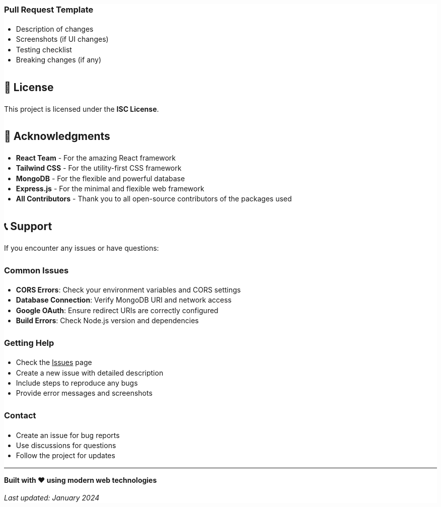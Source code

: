### Pull Request Template
- Description of changes
- Screenshots (if UI changes)
- Testing checklist
- Breaking changes (if any)

## 📝 License

This project is licensed under the **ISC License**.

## 🙏 Acknowledgments

- **React Team** - For the amazing React framework
- **Tailwind CSS** - For the utility-first CSS framework
- **MongoDB** - For the flexible and powerful database
- **Express.js** - For the minimal and flexible web framework
- **All Contributors** - Thank you to all open-source contributors of the packages used

## 📞 Support

If you encounter any issues or have questions:

### Common Issues
- **CORS Errors**: Check your environment variables and CORS settings
- **Database Connection**: Verify MongoDB URI and network access
- **Google OAuth**: Ensure redirect URIs are correctly configured
- **Build Errors**: Check Node.js version and dependencies

### Getting Help
- Check the [Issues](https://github.com/your-repo/issues) page
- Create a new issue with detailed description
- Include steps to reproduce any bugs
- Provide error messages and screenshots

### Contact
- Create an issue for bug reports
- Use discussions for questions
- Follow the project for updates

---

**Built with ❤️ using modern web technologies**

*Last updated: January 2024*
```
